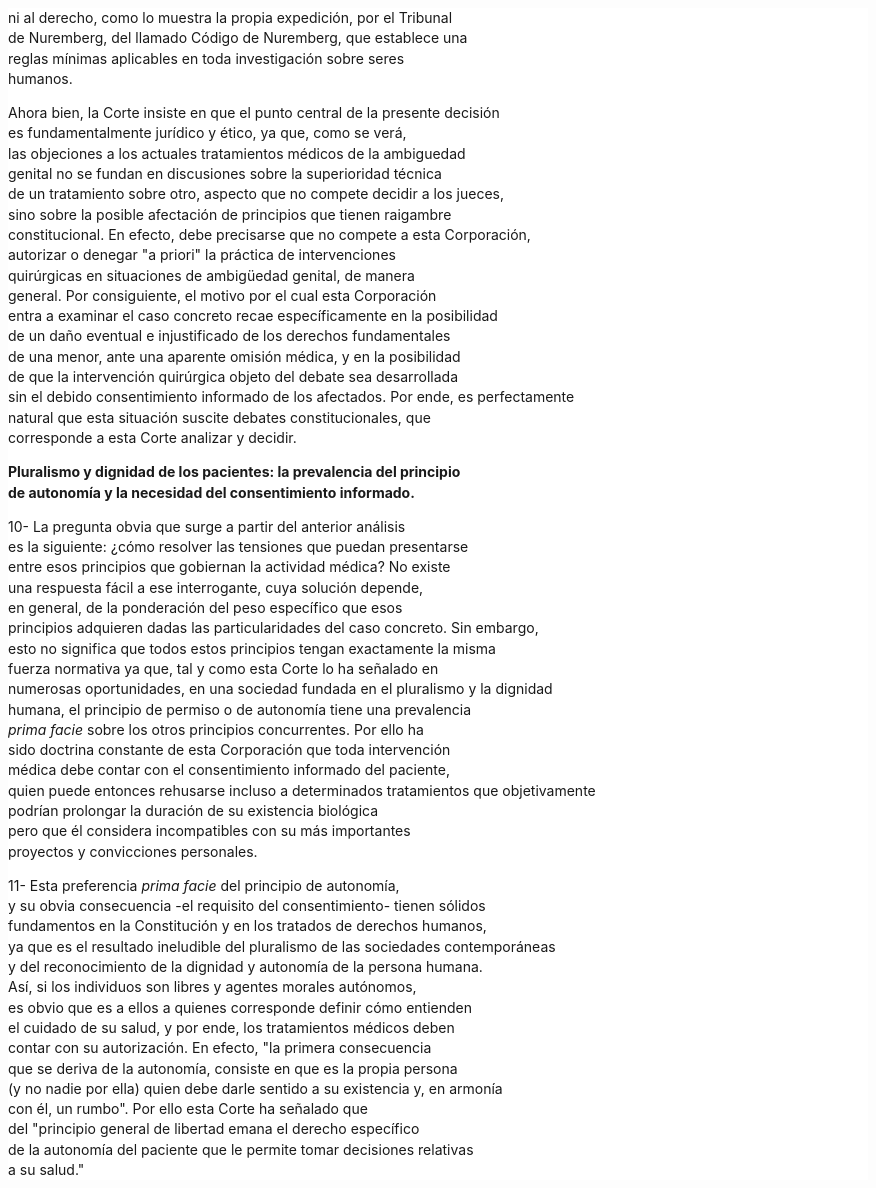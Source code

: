 ni al derecho, como lo muestra la propia expedición, por el Tribunal  
de Nuremberg, del llamado Código de Nuremberg, que establece una  
reglas mínimas aplicables en toda investigación sobre seres  
humanos.

Ahora bien, la Corte insiste en que el punto central de la presente decisión  
es fundamentalmente jurídico y ético, ya que, como se verá,  
las objeciones a los actuales tratamientos médicos de la ambiguedad  
genital no se fundan en discusiones sobre la superioridad técnica  
de un tratamiento sobre otro, aspecto que no compete decidir a los jueces,  
sino sobre la posible afectación de principios que tienen raigambre  
constitucional. En efecto, debe precisarse que no compete a esta Corporación,  
autorizar o denegar "a priori" la práctica de intervenciones  
quirúrgicas en situaciones de ambigüedad genital, de manera  
general. Por consiguiente, el motivo por el cual esta Corporación  
entra a examinar el caso concreto recae específicamente en la posibilidad  
de un daño eventual e injustificado de los derechos fundamentales  
de una menor, ante una aparente omisión médica, y en la posibilidad  
de que la intervención quirúrgica objeto del debate sea desarrollada  
sin el debido consentimiento informado de los afectados. Por ende, es perfectamente  
natural que esta situación suscite debates constitucionales, que  
corresponde a esta Corte analizar y decidir.

**Pluralismo y dignidad de los pacientes: la prevalencia del principio  
de autonomía y la necesidad del consentimiento informado.**

10- La pregunta obvia que surge a partir del anterior análisis  
es la siguiente: ¿cómo resolver las tensiones que puedan presentarse  
entre esos principios que gobiernan la actividad médica? No existe  
una respuesta fácil a ese interrogante, cuya solución depende,  
en general, de la ponderación del peso específico que esos  
principios adquieren dadas las particularidades del caso concreto. Sin embargo,  
esto no significa que todos estos principios tengan exactamente la misma  
fuerza normativa ya que, tal y como esta Corte lo ha señalado en  
numerosas oportunidades, en una sociedad fundada en el pluralismo y la dignidad  
humana, el principio de permiso o de autonomía tiene una prevalencia  
_prima facie_ sobre los otros principios concurrentes. Por ello ha  
sido doctrina constante de esta Corporación que toda intervención  
médica debe contar con el consentimiento informado del paciente,  
quien puede entonces rehusarse incluso a determinados tratamientos que objetivamente  
podrían prolongar la duración de su existencia biológica  
pero que él considera incompatibles con su más importantes  
proyectos y convicciones personales.

11- Esta preferencia _prima facie_ del principio de autonomía,  
y su obvia consecuencia -el requisito del consentimiento- tienen sólidos  
fundamentos en la Constitución y en los tratados de derechos humanos,  
ya que es el resultado ineludible del pluralismo de las sociedades contemporáneas  
y del reconocimiento de la dignidad y autonomía de la persona humana.  
Así, si los individuos son libres y agentes morales autónomos,  
es obvio que es a ellos a quienes corresponde definir cómo entienden  
el cuidado de su salud, y por ende, los tratamientos médicos deben  
contar con su autorización. En efecto, "la primera consecuencia  
que se deriva de la autonomía, consiste en que es la propia persona  
(y no nadie por ella) quien debe darle sentido a su existencia y, en armonía  
con él, un rumbo". Por ello esta Corte ha señalado que  
del "principio general de libertad emana el derecho específico  
de la autonomía del paciente que le permite tomar decisiones relativas  
a su salud."
